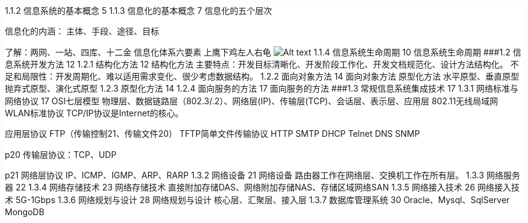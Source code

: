 1.1.2  信息系统的基本概念 5
1.1.3  信息化的基本概念 7
信息化的五个层次

信息化的内涵：
主体、手段、途径、目标

了解：两网、一站、四库、十二金
信息化体系六要素
上鹰下鸡左人右龟
![Alt text](信息化体系六要素 "optional title")
1.1.4  信息系统生命周期 10
信息系统生命周期
###1.2  信息系统开发方法 12
1.2.1  结构化方法 12
结构化方法
主要特点：开发目标清晰化、开发阶段工作化、开发文档规范化、设计方法结构化。
不足和局限性：开发周期化、难以适用需求变化、很少考虑数据结构。
1.2.2  面向对象方法 14
面向对象方法
原型化方法
水平原型、垂直原型
抛弃式原型、演化式原型
1.2.3  原型化方法 14
1.2.4  面向服务的方法 17
面向服务的方法
###1.3  常规信息系统集成技术 17
1.3.1  网络标准与网络协议 17
OSI七层模型
物理层、数据链路层（802.3/.2）、网络层(IP)、传输层(TCP)、会话层、表示层、应用层
802.11无线局域网WLAN标准协议
TCP/IP协议是Internet的核心。

应用层协议
FTP（传输控制21、传输文件20）
TFTP简单文件传输协议
HTTP
SMTP
DHCP
Telnet
DNS
SNMP

p20
传输层协议：TCP、UDP

p21
网络层协议
IP、ICMP、IGMP、ARP、RARP
1.3.2  网络设备 21
网络设备
路由器工作在网络层、交换机工作在所有层。
1.3.3  网络服务器 22
1.3.4  网络存储技术 23
网络存储技术
直接附加存储DAS、网络附加存储NAS、存储区域网络SAN
1.3.5  网络接入技术 26
网络接入技术
5G-1Gbps
1.3.6  网络规划与设计 28
网络规划与设计
核心层、汇聚层、接入层
1.3.7  数据库管理系统 30
Oracle、Mysql、SqlServer
MongoDB